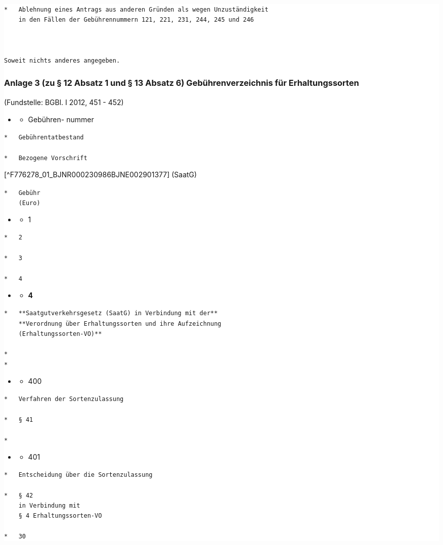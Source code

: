    *   Ablehnung eines Antrags aus anderen Gründen als wegen Unzuständigkeit
        in den Fällen der Gebührennummern 121, 221, 231, 244, 245 und 246



    Soweit nichts anderes angegeben.
[^F772611_01_BJNR000230986BJNE002407377]: 

### Anlage 3 (zu § 12 Absatz 1 und § 13 Absatz 6) Gebührenverzeichnis für Erhaltungssorten

(Fundstelle: BGBl. I 2012, 451 - 452)


*    *   Gebühren-
        nummer

    *   Gebührentatbestand

    *   Bezogene Vorschrift
[^F776278_01_BJNR000230986BJNE002901377]
        (SaatG)

    *   Gebühr
        (Euro)


*    *   1

    *   2

    *   3

    *   4


*    *   **4**

    *   **Saatgutverkehrsgesetz (SaatG) in Verbindung mit der**
        **Verordnung über Erhaltungssorten und ihre Aufzeichnung
        (Erhaltungssorten-VO)**

    *
    *

*    *   400

    *   Verfahren der Sortenzulassung

    *   § 41

    *

*    *   401

    *   Entscheidung über die Sortenzulassung

    *   § 42
        in Verbindung mit
        § 4 Erhaltungssorten-VO

    *   30
